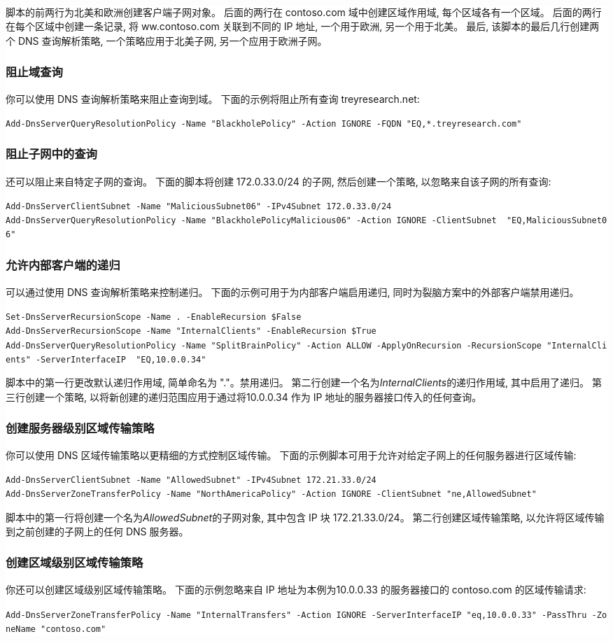 脚本的前两行为北美和欧洲创建客户端子网对象。 后面的两行在 contoso.com 域中创建区域作用域, 每个区域各有一个区域。 后面的两行在每个区域中创建一条记录, 将 ww.contoso.com 关联到不同的 IP 地址, 一个用于欧洲, 另一个用于北美。 最后, 该脚本的最后几行创建两个 DNS 查询解析策略, 一个策略应用于北美子网, 另一个应用于欧洲子网。  

### <a name="block-queries-for-a-domain"></a>阻止域查询  
你可以使用 DNS 查询解析策略来阻止查询到域。 下面的示例将阻止所有查询 treyresearch.net:  

```  
Add-DnsServerQueryResolutionPolicy -Name "BlackholePolicy" -Action IGNORE -FQDN "EQ,*.treyresearch.com"  
```  

### <a name="block-queries-from-a-subnet"></a>阻止子网中的查询  
还可以阻止来自特定子网的查询。 下面的脚本将创建 172.0.33.0/24 的子网, 然后创建一个策略, 以忽略来自该子网的所有查询:  

```  
Add-DnsServerClientSubnet -Name "MaliciousSubnet06" -IPv4Subnet 172.0.33.0/24  
Add-DnsServerQueryResolutionPolicy -Name "BlackholePolicyMalicious06" -Action IGNORE -ClientSubnet  "EQ,MaliciousSubnet06"  
```  

### <a name="allow-recursion-for-internal-clients"></a>允许内部客户端的递归  
可以通过使用 DNS 查询解析策略来控制递归。 下面的示例可用于为内部客户端启用递归, 同时为裂脑方案中的外部客户端禁用递归。  

```  
Set-DnsServerRecursionScope -Name . -EnableRecursion $False   
Add-DnsServerRecursionScope -Name "InternalClients" -EnableRecursion $True  
Add-DnsServerQueryResolutionPolicy -Name "SplitBrainPolicy" -Action ALLOW -ApplyOnRecursion -RecursionScope "InternalClients" -ServerInterfaceIP  "EQ,10.0.0.34"  
```  

脚本中的第一行更改默认递归作用域, 简单命名为 "."。禁用递归。 第二行创建一个名为*InternalClients*的递归作用域, 其中启用了递归。 第三行创建一个策略, 以将新创建的递归范围应用于通过将10.0.0.34 作为 IP 地址的服务器接口传入的任何查询。  

### <a name="create-a-server-level-zone-transfer-policy"></a>创建服务器级别区域传输策略  
你可以使用 DNS 区域传输策略以更精细的方式控制区域传输。 下面的示例脚本可用于允许对给定子网上的任何服务器进行区域传输:  

```  
Add-DnsServerClientSubnet -Name "AllowedSubnet" -IPv4Subnet 172.21.33.0/24  
Add-DnsServerZoneTransferPolicy -Name "NorthAmericaPolicy" -Action IGNORE -ClientSubnet "ne,AllowedSubnet"  
```  

脚本中的第一行将创建一个名为*AllowedSubnet*的子网对象, 其中包含 IP 块 172.21.33.0/24。 第二行创建区域传输策略, 以允许将区域传输到之前创建的子网上的任何 DNS 服务器。  

### <a name="create-a-zone-level-zone-transfer-policy"></a>创建区域级别区域传输策略  
你还可以创建区域级别区域传输策略。 下面的示例忽略来自 IP 地址为本例为10.0.0.33 的服务器接口的 contoso.com 的区域传输请求:  

```  
Add-DnsServerZoneTransferPolicy -Name "InternalTransfers" -Action IGNORE -ServerInterfaceIP "eq,10.0.0.33" -PassThru -ZoneName "contoso.com"  
```  
